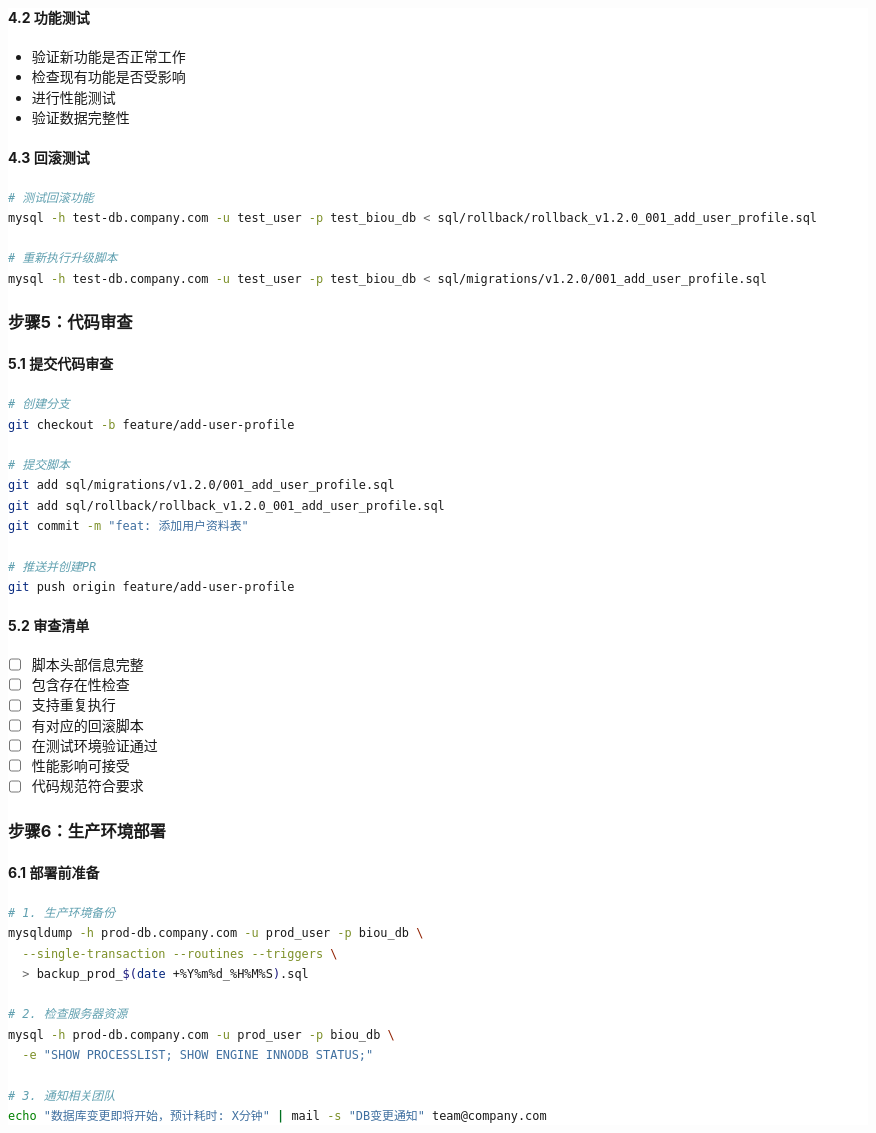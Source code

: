 #### 4.2 功能测试
- 验证新功能是否正常工作
- 检查现有功能是否受影响
- 进行性能测试
- 验证数据完整性

#### 4.3 回滚测试
```bash
# 测试回滚功能
mysql -h test-db.company.com -u test_user -p test_biou_db < sql/rollback/rollback_v1.2.0_001_add_user_profile.sql

# 重新执行升级脚本
mysql -h test-db.company.com -u test_user -p test_biou_db < sql/migrations/v1.2.0/001_add_user_profile.sql
```

### 步骤5：代码审查

#### 5.1 提交代码审查
```bash
# 创建分支
git checkout -b feature/add-user-profile

# 提交脚本
git add sql/migrations/v1.2.0/001_add_user_profile.sql
git add sql/rollback/rollback_v1.2.0_001_add_user_profile.sql
git commit -m "feat: 添加用户资料表"

# 推送并创建PR
git push origin feature/add-user-profile
```

#### 5.2 审查清单
- [ ] 脚本头部信息完整
- [ ] 包含存在性检查
- [ ] 支持重复执行
- [ ] 有对应的回滚脚本
- [ ] 在测试环境验证通过
- [ ] 性能影响可接受
- [ ] 代码规范符合要求

### 步骤6：生产环境部署

#### 6.1 部署前准备
```bash
# 1. 生产环境备份
mysqldump -h prod-db.company.com -u prod_user -p biou_db \
  --single-transaction --routines --triggers \
  > backup_prod_$(date +%Y%m%d_%H%M%S).sql

# 2. 检查服务器资源
mysql -h prod-db.company.com -u prod_user -p biou_db \
  -e "SHOW PROCESSLIST; SHOW ENGINE INNODB STATUS;"

# 3. 通知相关团队
echo "数据库变更即将开始，预计耗时: X分钟" | mail -s "DB变更通知" team@company.com
```

